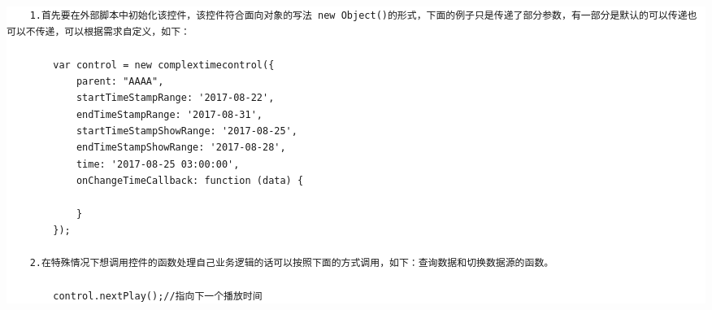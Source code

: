 		1.首先要在外部脚本中初始化该控件，该控件符合面向对象的写法 new Object()的形式，下面的例子只是传递了部分参数，有一部分是默认的可以传递也可以不传递，可以根据需求自定义，如下：

	        var control = new complextimecontrol({
		        parent: "AAAA",
		        startTimeStampRange: '2017-08-22',
		        endTimeStampRange: '2017-08-31',
		        startTimeStampShowRange: '2017-08-25',
		        endTimeStampShowRange: '2017-08-28',
		        time: '2017-08-25 03:00:00',
		        onChangeTimeCallback: function (data) {
		
		        }
		    });

		2.在特殊情况下想调用控件的函数处理自己业务逻辑的话可以按照下面的方式调用，如下：查询数据和切换数据源的函数。

			control.nextPlay();//指向下一个播放时间
	


